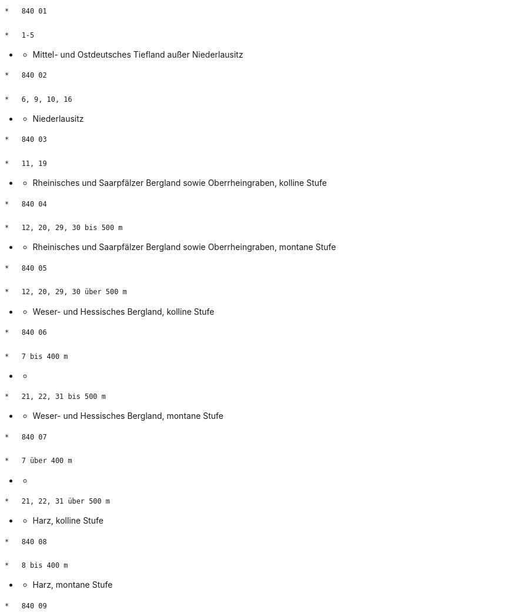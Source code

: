     *   840 01

    *   1-5


*    *   Mittel- und Ostdeutsches Tiefland außer Niederlausitz

    *   840 02

    *   6, 9, 10, 16


*    *   Niederlausitz

    *   840 03

    *   11, 19


*    *   Rheinisches und Saarpfälzer Bergland sowie Oberrheingraben, kolline
        Stufe

    *   840 04

    *   12, 20, 29, 30 bis 500 m


*    *   Rheinisches und Saarpfälzer Bergland sowie Oberrheingraben, montane
        Stufe

    *   840 05

    *   12, 20, 29, 30 über 500 m


*    *   Weser- und Hessisches Bergland, kolline Stufe

    *   840 06

    *   7 bis 400 m


*    *
    *   21, 22, 31 bis 500 m


*    *   Weser- und Hessisches Bergland, montane Stufe

    *   840 07

    *   7 über 400 m


*    *
    *   21, 22, 31 über 500 m


*    *   Harz, kolline Stufe

    *   840 08

    *   8 bis 400 m


*    *   Harz, montane Stufe

    *   840 09
